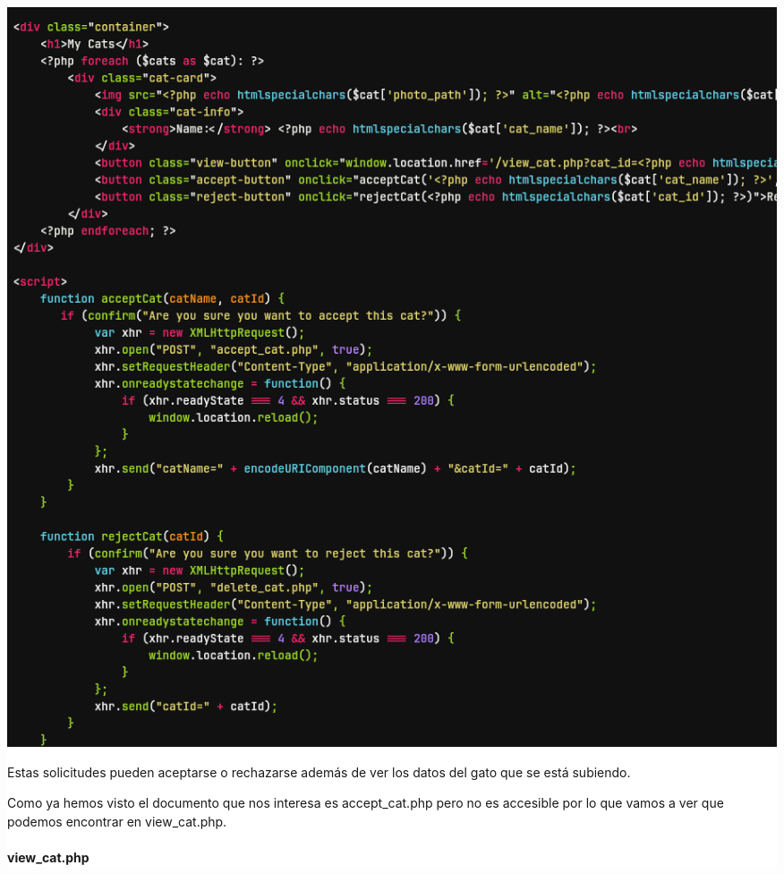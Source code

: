 ![alt text](/assets/img/posts/cat_htb/image-7.png)

Estas solicitudes pueden aceptarse o rechazarse además de ver los datos del gato que se está subiendo.

Como ya hemos visto el documento que nos interesa es accept_cat.php pero no es accesible por lo que vamos a ver que podemos encontrar en view_cat.php.

#### view_cat.php
